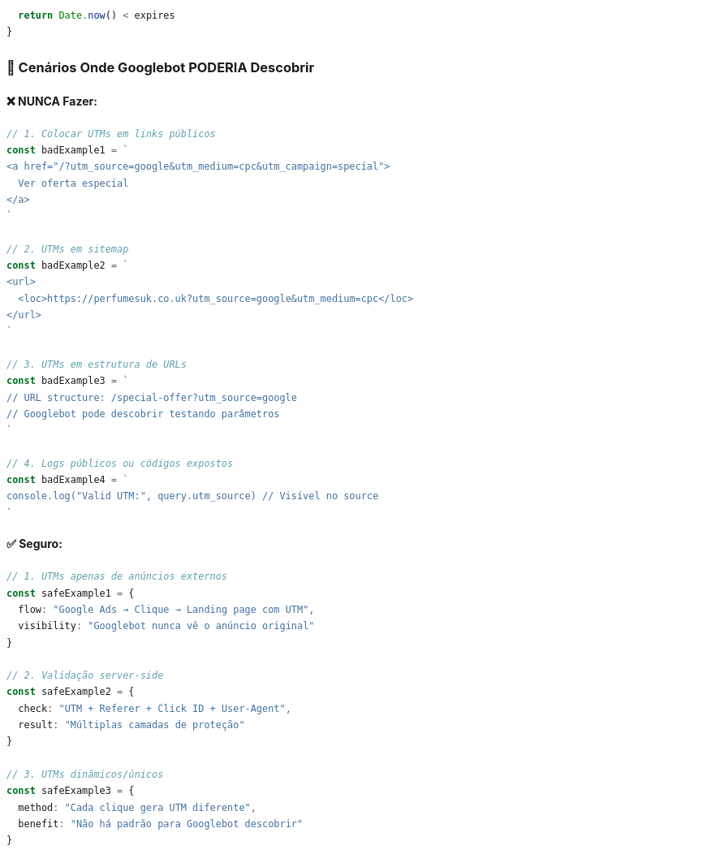 ```typescript
  return Date.now() < expires
}
```

### 🚨 Cenários Onde Googlebot PODERIA Descobrir

#### ❌ **NUNCA Fazer:**
```typescript
// 1. Colocar UTMs em links públicos
const badExample1 = `
<a href="/?utm_source=google&utm_medium=cpc&utm_campaign=special">
  Ver oferta especial
</a>
`

// 2. UTMs em sitemap
const badExample2 = `
<url>
  <loc>https://perfumesuk.co.uk?utm_source=google&utm_medium=cpc</loc>
</url>
`

// 3. UTMs em estrutura de URLs
const badExample3 = `
// URL structure: /special-offer?utm_source=google
// Googlebot pode descobrir testando parâmetros
`

// 4. Logs públicos ou códigos expostos
const badExample4 = `
console.log("Valid UTM:", query.utm_source) // Visível no source
`
```

#### ✅ **Seguro:**
```typescript
// 1. UTMs apenas de anúncios externos
const safeExample1 = {
  flow: "Google Ads → Clique → Landing page com UTM",
  visibility: "Googlebot nunca vê o anúncio original"
}

// 2. Validação server-side
const safeExample2 = {
  check: "UTM + Referer + Click ID + User-Agent",
  result: "Múltiplas camadas de proteção"
}

// 3. UTMs dinâmicos/únicos
const safeExample3 = {
  method: "Cada clique gera UTM diferente",
  benefit: "Não há padrão para Googlebot descobrir"
}
```
